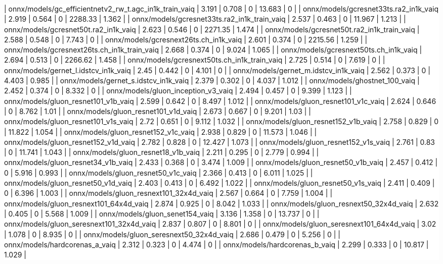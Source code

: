 | onnx/models/gc_efficientnetv2_rw_t.agc_in1k_train_vaiq             |       3.191 |         0.708 |            0 |         13.683 |       0     |
| onnx/models/gcresnet33ts.ra2_in1k_vaiq                             |       2.919 |         0.564 |            0 |       2288.33  |       1.362 |
| onnx/models/gcresnet33ts.ra2_in1k_train_vaiq                       |       2.537 |         0.463 |            0 |         11.967 |       1.213 |
| onnx/models/gcresnet50t.ra2_in1k_vaiq                              |       2.623 |         0.546 |            0 |       2271.35  |       1.474 |
| onnx/models/gcresnet50t.ra2_in1k_train_vaiq                        |       2.588 |         0.548 |            0 |          7.743 |       0     |
| onnx/models/gcresnext26ts.ch_in1k_vaiq                             |       2.601 |         0.374 |            0 |       2215.56  |       1.259 |
| onnx/models/gcresnext26ts.ch_in1k_train_vaiq                       |       2.668 |         0.374 |            0 |          9.024 |       1.065 |
| onnx/models/gcresnext50ts.ch_in1k_vaiq                             |       2.694 |         0.513 |            0 |       2266.62  |       1.458 |
| onnx/models/gcresnext50ts.ch_in1k_train_vaiq                       |       2.725 |         0.514 |            0 |          7.619 |       0     |
| onnx/models/gernet_l.idstcv_in1k_vaiq                              |       2.45  |         0.442 |            0 |          4.101 |       0     |
| onnx/models/gernet_m.idstcv_in1k_vaiq                              |       2.562 |         0.373 |            0 |          4.403 |       0.985 |
| onnx/models/gernet_s.idstcv_in1k_vaiq                              |       2.379 |         0.302 |            0 |          4.037 |       1.012 |
| onnx/models/ghostnet_100_vaiq                                      |       2.452 |         0.374 |            0 |          8.332 |       0     |
| onnx/models/gluon_inception_v3_vaiq                                |       2.494 |         0.457 |            0 |          9.399 |       1.123 |
| onnx/models/gluon_resnet101_v1b_vaiq                               |       2.599 |         0.642 |            0 |          8.497 |       1.012 |
| onnx/models/gluon_resnet101_v1c_vaiq                               |       2.624 |         0.646 |            0 |          8.762 |       1.01  |
| onnx/models/gluon_resnet101_v1d_vaiq                               |       2.673 |         0.667 |            0 |          9.201 |       1.03  |
| onnx/models/gluon_resnet101_v1s_vaiq                               |       2.72  |         0.651 |            0 |          9.112 |       1.032 |
| onnx/models/gluon_resnet152_v1b_vaiq                               |       2.758 |         0.829 |            0 |         11.822 |       1.054 |
| onnx/models/gluon_resnet152_v1c_vaiq                               |       2.938 |         0.829 |            0 |         11.573 |       1.046 |
| onnx/models/gluon_resnet152_v1d_vaiq                               |       2.782 |         0.828 |            0 |         12.427 |       1.073 |
| onnx/models/gluon_resnet152_v1s_vaiq                               |       2.761 |         0.83  |            0 |         11.741 |       1.043 |
| onnx/models/gluon_resnet18_v1b_vaiq                                |       2.211 |         0.295 |            0 |          2.779 |       0.994 |
| onnx/models/gluon_resnet34_v1b_vaiq                                |       2.433 |         0.368 |            0 |          3.474 |       1.009 |
| onnx/models/gluon_resnet50_v1b_vaiq                                |       2.457 |         0.412 |            0 |          5.916 |       0.993 |
| onnx/models/gluon_resnet50_v1c_vaiq                                |       2.366 |         0.413 |            0 |          6.011 |       1.025 |
| onnx/models/gluon_resnet50_v1d_vaiq                                |       2.403 |         0.413 |            0 |          6.492 |       1.022 |
| onnx/models/gluon_resnet50_v1s_vaiq                                |       2.411 |         0.409 |            0 |          6.396 |       1.003 |
| onnx/models/gluon_resnext101_32x4d_vaiq                            |       2.567 |         0.664 |            0 |          7.759 |       1.004 |
| onnx/models/gluon_resnext101_64x4d_vaiq                            |       2.874 |         0.925 |            0 |          8.042 |       1.033 |
| onnx/models/gluon_resnext50_32x4d_vaiq                             |       2.632 |         0.405 |            0 |          5.568 |       1.009 |
| onnx/models/gluon_senet154_vaiq                                    |       3.136 |         1.358 |            0 |         13.737 |       0     |
| onnx/models/gluon_seresnext101_32x4d_vaiq                          |       2.837 |         0.807 |            0 |          8.801 |       0     |
| onnx/models/gluon_seresnext101_64x4d_vaiq                          |       3.02  |         1.078 |            0 |          8.935 |       0     |
| onnx/models/gluon_seresnext50_32x4d_vaiq                           |       2.686 |         0.479 |            0 |          5.256 |       0     |
| onnx/models/hardcorenas_a_vaiq                                     |       2.312 |         0.323 |            0 |          4.474 |       0     |
| onnx/models/hardcorenas_b_vaiq                                     |       2.299 |         0.333 |            0 |         10.817 |       1.029 |
